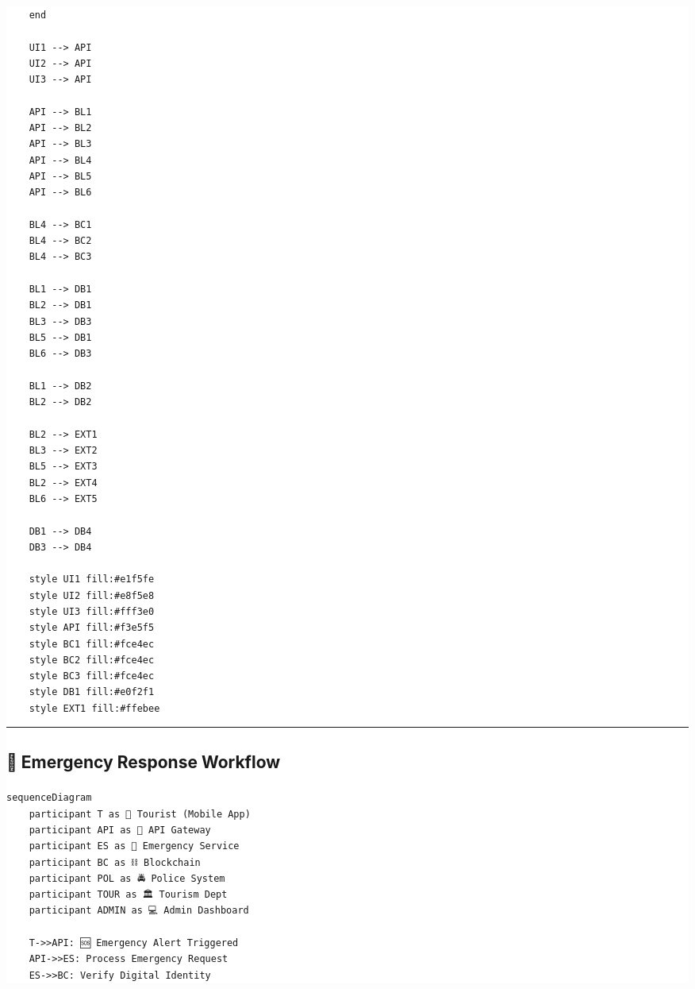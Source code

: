 ```mermaid
    end

    UI1 --> API
    UI2 --> API
    UI3 --> API
    
    API --> BL1
    API --> BL2
    API --> BL3
    API --> BL4
    API --> BL5
    API --> BL6

    BL4 --> BC1
    BL4 --> BC2
    BL4 --> BC3

    BL1 --> DB1
    BL2 --> DB1
    BL3 --> DB3
    BL5 --> DB1
    BL6 --> DB3

    BL1 --> DB2
    BL2 --> DB2

    BL2 --> EXT1
    BL3 --> EXT2
    BL5 --> EXT3
    BL2 --> EXT4
    BL6 --> EXT5

    DB1 --> DB4
    DB3 --> DB4

    style UI1 fill:#e1f5fe
    style UI2 fill:#e8f5e8
    style UI3 fill:#fff3e0
    style API fill:#f3e5f5
    style BC1 fill:#fce4ec
    style BC2 fill:#fce4ec
    style BC3 fill:#fce4ec
    style DB1 fill:#e0f2f1
    style EXT1 fill:#ffebee
```

---

## 🔄 Emergency Response Workflow

```mermaid
sequenceDiagram
    participant T as 📱 Tourist (Mobile App)
    participant API as 🚀 API Gateway
    participant ES as 🚨 Emergency Service
    participant BC as ⛓️ Blockchain
    participant POL as 🚔 Police System
    participant TOUR as 🏛️ Tourism Dept
    participant ADMIN as 💻 Admin Dashboard

    T->>API: 🆘 Emergency Alert Triggered
    API->>ES: Process Emergency Request
    ES->>BC: Verify Digital Identity
```
